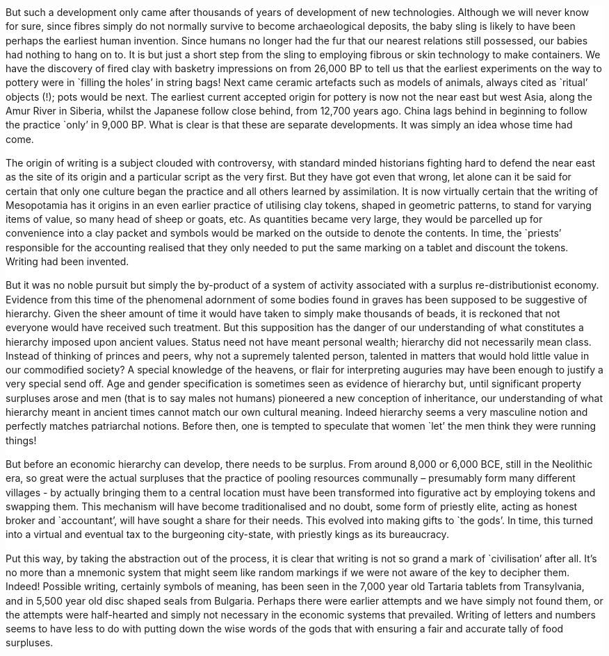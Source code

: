 But such a development only came after thousands of years of development of new technologies. Although we will never know for sure, since fibres simply do not normally survive to become archaeological deposits, the baby sling is likely to have been perhaps the earliest human invention. Since humans no longer had the fur that our nearest relations still possessed, our babies had nothing to hang on to. It is but just a short step from the sling to employing fibrous or skin technology to make containers. We have the discovery of fired clay with basketry impressions on from 26,000 BP to tell us that the earliest experiments on the way to pottery were in \`filling the holes’ in string bags! Next came ceramic artefacts such as models of animals, always cited as \`ritual’ objects (!); pots would be next. The earliest current accepted origin for pottery is now not the near east but west Asia, along the Amur River in Siberia, whilst the Japanese follow close behind, from 12,700 years ago. China lags behind in beginning to follow the practice \`only’ in 9,000 BP. What is clear is that these are separate developments. It was simply an idea whose time had come. 

The origin of writing is a subject clouded with controversy, with standard minded historians fighting hard to defend the near east as the site of its origin and a particular script as the very first. But they have got even that wrong, let alone can it be said for certain that only one culture began the practice and all others learned by assimilation. It is now virtually certain that the writing of Mesopotamia has it origins in an even earlier practice of utilising clay tokens, shaped in geometric patterns, to stand for varying items of value, so many head of sheep or goats, etc. As quantities became very large, they would be parcelled up for convenience into a clay packet and symbols would be marked on the outside to denote the contents. In time, the \`priests’ responsible for the accounting realised that they only needed to put the same marking on a tablet and discount the tokens. Writing had been invented.  

But it was no noble pursuit but simply the by-product of a system of activity associated with a surplus re-distributionist economy. Evidence from this time of the phenomenal adornment of some bodies found in graves has been supposed to be suggestive of hierarchy. Given the sheer amount of time it would have taken to simply make thousands of beads, it is reckoned that not everyone would have received such treatment. But this supposition has the danger of our understanding of what constitutes a hierarchy imposed upon ancient values. Status need not have meant personal wealth; hierarchy did not necessarily mean class. Instead of thinking of princes and peers, why not a supremely talented person, talented in matters that would hold little value in our commodified society? A special knowledge of the heavens, or flair for interpreting auguries may have been enough to justify a very special send off. Age and gender specification is sometimes seen as evidence of hierarchy but, until significant property surpluses arose and men (that is to say males not humans) pioneered a new conception of inheritance, our understanding of what hierarchy meant in ancient times cannot match our own cultural meaning. Indeed hierarchy seems a very masculine notion and perfectly matches patriarchal notions. Before then, one is tempted to speculate that women \`let’ the men think they were running things!

But before an economic hierarchy can develop, there needs to be surplus. From around 8,000 or 6,000 BCE, still in the Neolithic era, so great were the actual surpluses that the practice of pooling resources communally – presumably form many different villages - by actually bringing them to a central location must have been transformed into figurative act by employing tokens and swapping them. This mechanism will have become traditionalised and no doubt, some form of priestly elite, acting as honest broker and \`accountant’, will have sought a share for their needs. This evolved into making gifts to \`the gods’. In time, this turned into a virtual and eventual tax to the burgeoning city-state, with priestly kings as its bureaucracy.    

Put this way, by taking the abstraction out of the process, it is clear that writing is not so grand a mark of \`civilisation’ after all. It’s no more than a mnemonic system that might seem like random markings if we were not aware of the key to decipher them. Indeed! Possible writing, certainly symbols of meaning, has been seen in the 7,000 year old Tartaria tablets from Transylvania, and in 5,500 year old disc shaped seals from Bulgaria. Perhaps there were earlier attempts and we have simply not found them, or the attempts were half-hearted and simply not necessary in the economic systems that prevailed. Writing of letters and numbers seems to have less to do with putting down the wise words of the gods that with ensuring a fair and accurate tally of food surpluses.
